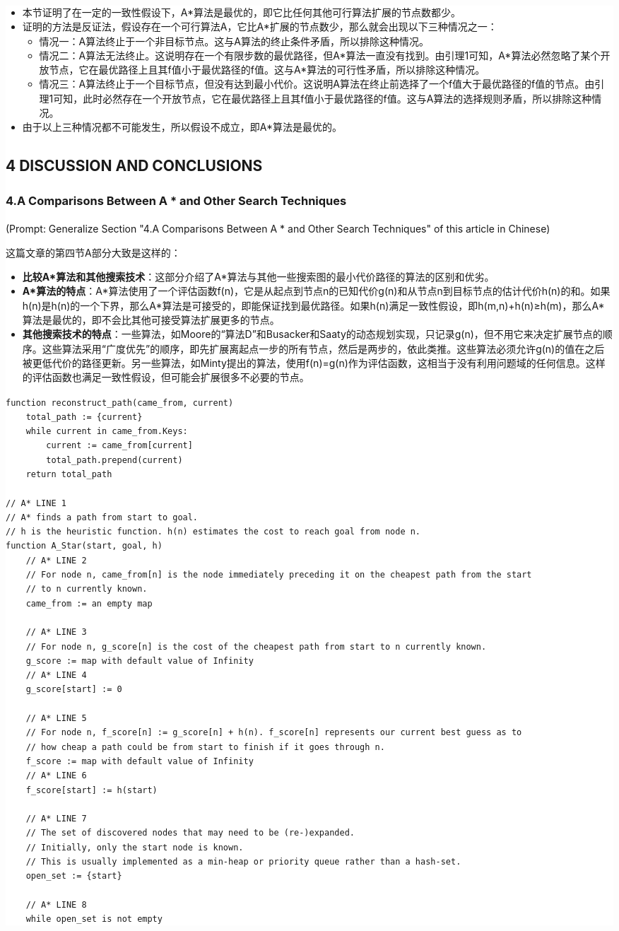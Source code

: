 - 本节证明了在一定的一致性假设下，A*算法是最优的，即它比任何其他可行算法扩展的节点数都少。
- 证明的方法是反证法，假设存在一个可行算法A，它比A*扩展的节点数少，那么就会出现以下三种情况之一：
  - 情况一：A算法终止于一个非目标节点。这与A算法的终止条件矛盾，所以排除这种情况。
  - 情况二：A算法无法终止。这说明存在一个有限步数的最优路径，但A\*算法一直没有找到。由引理1可知，A\*算法必然忽略了某个开放节点，它在最优路径上且其f值小于最优路径的f值。这与A\*算法的可行性矛盾，所以排除这种情况。
  - 情况三：A算法终止于一个目标节点，但没有达到最小代价。这说明A算法在终止前选择了一个f值大于最优路径的f值的节点。由引理1可知，此时必然存在一个开放节点，它在最优路径上且其f值小于最优路径的f值。这与A算法的选择规则矛盾，所以排除这种情况。
- 由于以上三种情况都不可能发生，所以假设不成立，即A*算法是最优的。

## 4 DISCUSSION AND CONCLUSIONS

### 4.A Comparisons Between A * and Other Search Techniques

(Prompt: Generalize Section "4.A Comparisons Between A * and Other Search Techniques" of this article in Chinese)

这篇文章的第四节A部分大致是这样的：

- **比较A\*算法和其他搜索技术**：这部分介绍了A\*算法与其他一些搜索图的最小代价路径的算法的区别和优劣。
- **A\*算法的特点**：A\*算法使用了一个评估函数f(n)，它是从起点到节点n的已知代价g(n)和从节点n到目标节点的估计代价h(n)的和。如果h(n)是h(n)的一个下界，那么A\*算法是可接受的，即能保证找到最优路径。如果h(n)满足一致性假设，即h(m,n)+h(n)≥h(m)，那么A\*算法是最优的，即不会比其他可接受算法扩展更多的节点。
- **其他搜索技术的特点**：一些算法，如Moore的“算法D”和Busacker和Saaty的动态规划实现，只记录g(n)，但不用它来决定扩展节点的顺序。这些算法采用“广度优先”的顺序，即先扩展离起点一步的所有节点，然后是两步的，依此类推。这些算法必须允许g(n)的值在之后被更低代价的路径更新。另一些算法，如Minty提出的算法，使用f(n)=g(n)作为评估函数，这相当于没有利用问题域的任何信息。这样的评估函数也满足一致性假设，但可能会扩展很多不必要的节点。

```pseudocode
function reconstruct_path(came_from, current)
    total_path := {current}
    while current in came_from.Keys:
        current := came_from[current]
        total_path.prepend(current)
    return total_path

// A* LINE 1            
// A* finds a path from start to goal.
// h is the heuristic function. h(n) estimates the cost to reach goal from node n.
function A_Star(start, goal, h)
	// A* LINE 2
    // For node n, came_from[n] is the node immediately preceding it on the cheapest path from the start
    // to n currently known.
    came_from := an empty map

    // A* LINE 3
    // For node n, g_score[n] is the cost of the cheapest path from start to n currently known.
    g_score := map with default value of Infinity
    // A* LINE 4
    g_score[start] := 0

    // A* LINE 5
    // For node n, f_score[n] := g_score[n] + h(n). f_score[n] represents our current best guess as to
    // how cheap a path could be from start to finish if it goes through n.
    f_score := map with default value of Infinity
    // A* LINE 6
    f_score[start] := h(start)
        
    // A* LINE 7
    // The set of discovered nodes that may need to be (re-)expanded.
    // Initially, only the start node is known.
    // This is usually implemented as a min-heap or priority queue rather than a hash-set.
    open_set := {start}

    // A* LINE 8
    while open_set is not empty
```